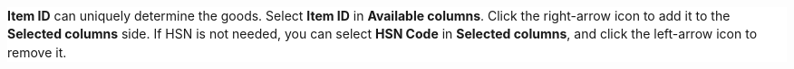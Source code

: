 
**Item ID** can uniquely determine the goods. Select **Item ID** in **Available columns**. Click the right-arrow icon to add it to the **Selected columns** side. If HSN is not needed, you can select **HSN Code** in **Selected columns**, and click the left-arrow icon to remove it. 
